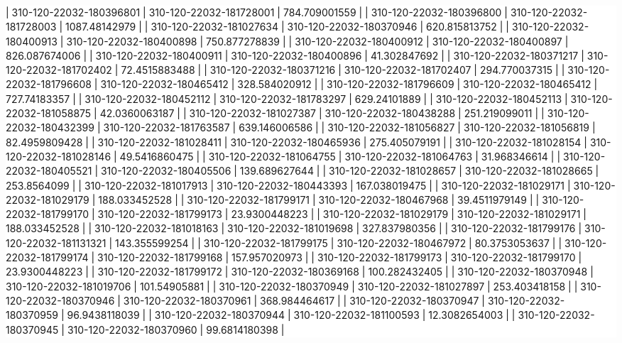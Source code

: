| 310-120-22032-180396801 | 310-120-22032-181728001 | 784.709001559 |
| 310-120-22032-180396800 | 310-120-22032-181728003 | 1087.48142979 |
| 310-120-22032-181027634 | 310-120-22032-180370946 | 620.815813752 |
| 310-120-22032-180400913 | 310-120-22032-180400898 | 750.877278839 |
| 310-120-22032-180400912 | 310-120-22032-180400897 | 826.087674006 |
| 310-120-22032-180400911 | 310-120-22032-180400896 | 41.302847692 |
| 310-120-22032-180371217 | 310-120-22032-181702402 | 72.4515883488 |
| 310-120-22032-180371216 | 310-120-22032-181702407 | 294.770037315 |
| 310-120-22032-181796608 | 310-120-22032-180465412 | 328.584020912 |
| 310-120-22032-181796609 | 310-120-22032-180465412 | 727.74183357 |
| 310-120-22032-180452112 | 310-120-22032-181783297 | 629.24101889 |
| 310-120-22032-180452113 | 310-120-22032-181058875 | 42.0360063187 |
| 310-120-22032-181027387 | 310-120-22032-180438288 | 251.219099011 |
| 310-120-22032-180432399 | 310-120-22032-181763587 | 639.146006586 |
| 310-120-22032-181056827 | 310-120-22032-181056819 | 82.4959809428 |
| 310-120-22032-181028411 | 310-120-22032-180465936 | 275.405079191 |
| 310-120-22032-181028154 | 310-120-22032-181028146 | 49.5416860475 |
| 310-120-22032-181064755 | 310-120-22032-181064763 | 31.968346614 |
| 310-120-22032-180405521 | 310-120-22032-180405506 | 139.689627644 |
| 310-120-22032-181028657 | 310-120-22032-181028665 | 253.8564099 |
| 310-120-22032-181017913 | 310-120-22032-180443393 | 167.038019475 |
| 310-120-22032-181029171 | 310-120-22032-181029179 | 188.033452528 |
| 310-120-22032-181799171 | 310-120-22032-180467968 | 39.4511979149 |
| 310-120-22032-181799170 | 310-120-22032-181799173 | 23.9300448223 |
| 310-120-22032-181029179 | 310-120-22032-181029171 | 188.033452528 |
| 310-120-22032-181018163 | 310-120-22032-181019698 | 327.837980356 |
| 310-120-22032-181799176 | 310-120-22032-181131321 | 143.355599254 |
| 310-120-22032-181799175 | 310-120-22032-180467972 | 80.3753053637 |
| 310-120-22032-181799174 | 310-120-22032-181799168 | 157.957020973 |
| 310-120-22032-181799173 | 310-120-22032-181799170 | 23.9300448223 |
| 310-120-22032-181799172 | 310-120-22032-180369168 | 100.282432405 |
| 310-120-22032-180370948 | 310-120-22032-181019706 | 101.54905881 |
| 310-120-22032-180370949 | 310-120-22032-181027897 | 253.403418158 |
| 310-120-22032-180370946 | 310-120-22032-180370961 | 368.984464617 |
| 310-120-22032-180370947 | 310-120-22032-180370959 | 96.9438118039 |
| 310-120-22032-180370944 | 310-120-22032-181100593 | 12.3082654003 |
| 310-120-22032-180370945 | 310-120-22032-180370960 | 99.6814180398 |